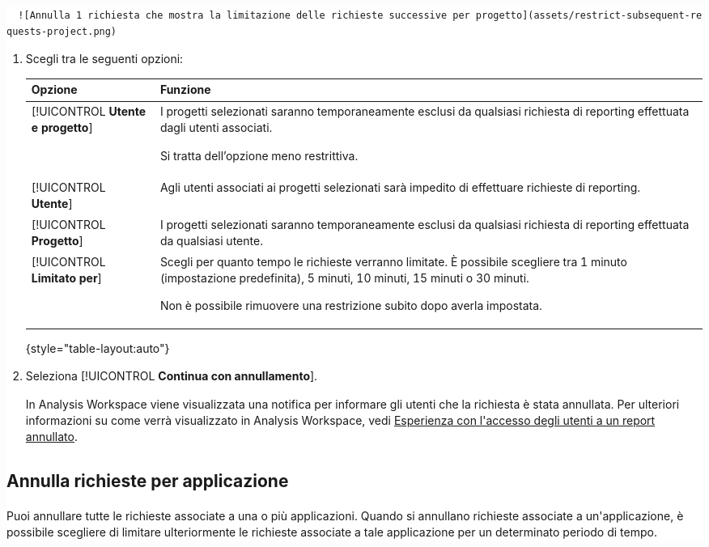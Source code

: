      ![Annulla 1 richiesta che mostra la limitazione delle richieste successive per progetto](assets/restrict-subsequent-requests-project.png)

   1. Scegli tra le seguenti opzioni:

      | Opzione | Funzione |
      |---------|----------|
      | [!UICONTROL **Utente e progetto**] | I progetti selezionati saranno temporaneamente esclusi da qualsiasi richiesta di reporting effettuata dagli utenti associati.<p>Si tratta dell’opzione meno restrittiva.</p> |
      | [!UICONTROL **Utente**] | Agli utenti associati ai progetti selezionati sarà impedito di effettuare richieste di reporting. |
      | [!UICONTROL **Progetto**] | I progetti selezionati saranno temporaneamente esclusi da qualsiasi richiesta di reporting effettuata da qualsiasi utente. |
      | [!UICONTROL **Limitato per**] | Scegli per quanto tempo le richieste verranno limitate. È possibile scegliere tra 1 minuto (impostazione predefinita), 5 minuti, 10 minuti, 15 minuti o 30 minuti. <!--double-check this--> <p>Non è possibile rimuovere una restrizione subito dopo averla impostata.</p> |

      {style="table-layout:auto"}

1. Seleziona [!UICONTROL **Continua con annullamento**].

   In Analysis Workspace viene visualizzata una notifica per informare gli utenti che la richiesta è stata annullata. Per ulteriori informazioni su come verrà visualizzato in Analysis Workspace, vedi [Esperienza con l&#39;accesso degli utenti a un report annullato](#experience-when-users-access-a-cancelled-report).

## Annulla richieste per applicazione

Puoi annullare tutte le richieste associate a una o più applicazioni. Quando si annullano richieste associate a un&#39;applicazione, è possibile scegliere di limitare ulteriormente le richieste associate a tale applicazione per un determinato periodo di tempo.
